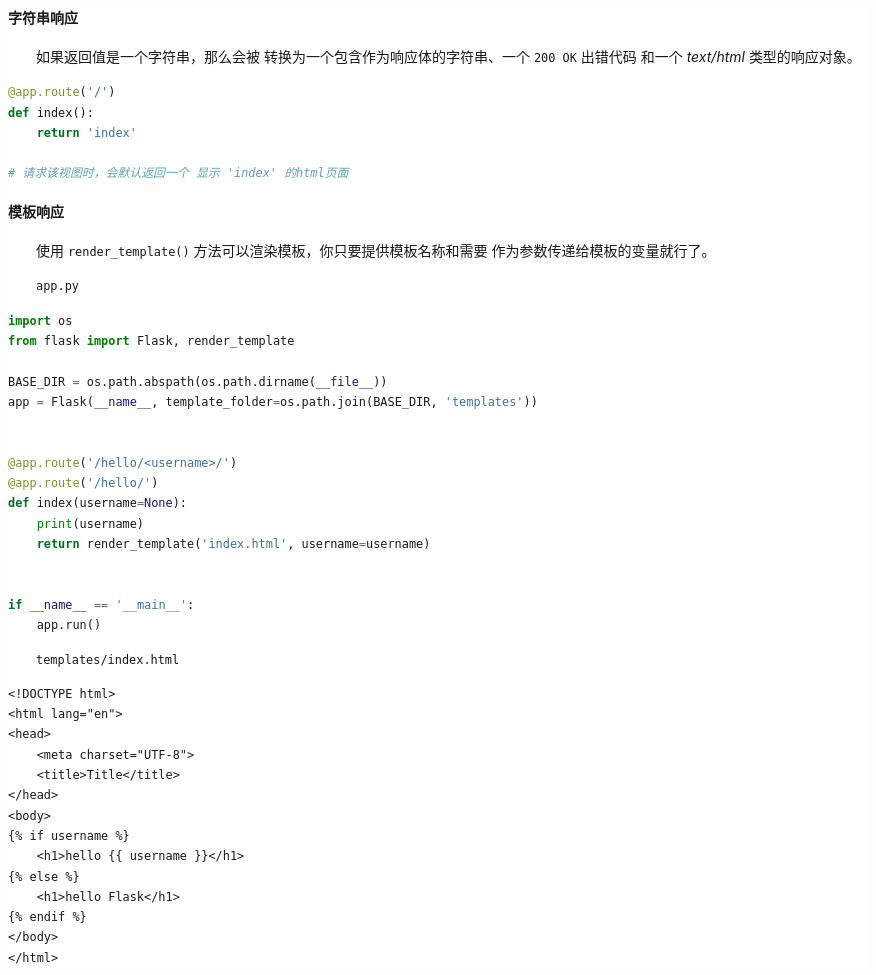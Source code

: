 #### 字符串响应

　　如果返回值是一个字符串，那么会被 转换为一个包含作为响应体的字符串、一个 `200 OK` 出错代码 和一个 *text/html* 类型的响应对象。

```python
@app.route('/')
def index():
    return 'index'

# 请求该视图时，会默认返回一个 显示 'index' 的html页面
```

#### 模板响应

　　使用 `render_template()` 方法可以渲染模板，你只要提供模板名称和需要 作为参数传递给模板的变量就行了。

　　`app.py`

```python
import os
from flask import Flask, render_template

BASE_DIR = os.path.abspath(os.path.dirname(__file__))
app = Flask(__name__, template_folder=os.path.join(BASE_DIR, 'templates'))


@app.route('/hello/<username>/')
@app.route('/hello/')
def index(username=None):
    print(username)
    return render_template('index.html', username=username)


if __name__ == '__main__':
    app.run()
```

　　`templates/index.html`

```jinja2
<!DOCTYPE html>
<html lang="en">
<head>
    <meta charset="UTF-8">
    <title>Title</title>
</head>
<body>
{% if username %}
    <h1>hello {{ username }}</h1>
{% else %}
    <h1>hello Flask</h1>
{% endif %}
</body>
</html>
```
